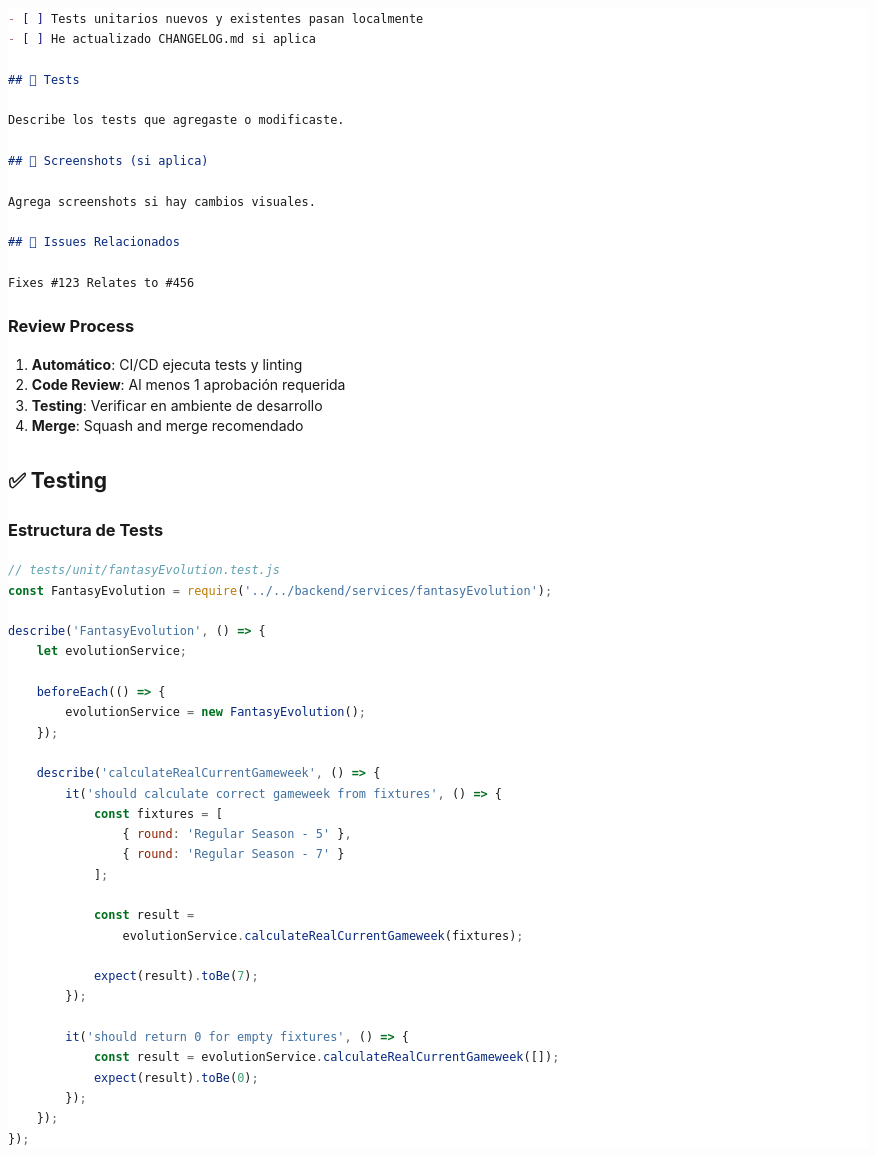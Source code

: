 ```markdown
- [ ] Tests unitarios nuevos y existentes pasan localmente
- [ ] He actualizado CHANGELOG.md si aplica

## 🧪 Tests

Describe los tests que agregaste o modificaste.

## 📸 Screenshots (si aplica)

Agrega screenshots si hay cambios visuales.

## 🔗 Issues Relacionados

Fixes #123 Relates to #456
```

### Review Process

1. **Automático**: CI/CD ejecuta tests y linting
2. **Code Review**: Al menos 1 aprobación requerida
3. **Testing**: Verificar en ambiente de desarrollo
4. **Merge**: Squash and merge recomendado

## ✅ Testing

### Estructura de Tests

```javascript
// tests/unit/fantasyEvolution.test.js
const FantasyEvolution = require('../../backend/services/fantasyEvolution');

describe('FantasyEvolution', () => {
    let evolutionService;

    beforeEach(() => {
        evolutionService = new FantasyEvolution();
    });

    describe('calculateRealCurrentGameweek', () => {
        it('should calculate correct gameweek from fixtures', () => {
            const fixtures = [
                { round: 'Regular Season - 5' },
                { round: 'Regular Season - 7' }
            ];

            const result =
                evolutionService.calculateRealCurrentGameweek(fixtures);

            expect(result).toBe(7);
        });

        it('should return 0 for empty fixtures', () => {
            const result = evolutionService.calculateRealCurrentGameweek([]);
            expect(result).toBe(0);
        });
    });
});
```
